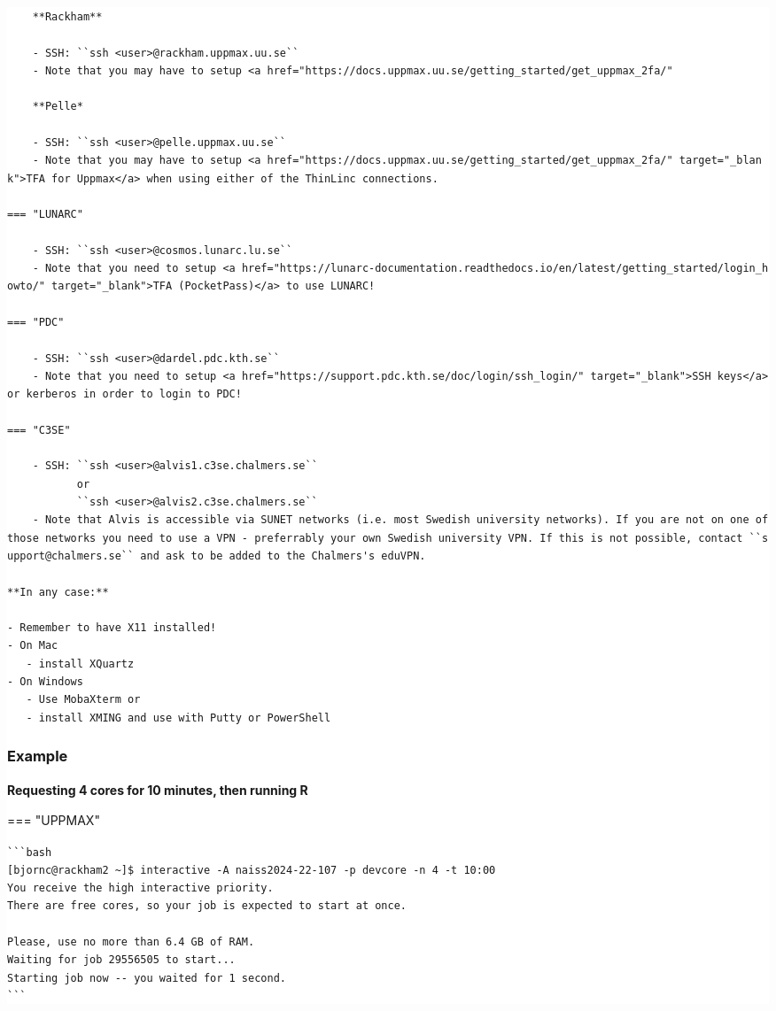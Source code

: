         **Rackham**

        - SSH: ``ssh <user>@rackham.uppmax.uu.se``
        - Note that you may have to setup <a href="https://docs.uppmax.uu.se/getting_started/get_uppmax_2fa/"

        **Pelle*

        - SSH: ``ssh <user>@pelle.uppmax.uu.se``
        - Note that you may have to setup <a href="https://docs.uppmax.uu.se/getting_started/get_uppmax_2fa/" target="_blank">TFA for Uppmax</a> when using either of the ThinLinc connections.

    === "LUNARC"

        - SSH: ``ssh <user>@cosmos.lunarc.lu.se``
        - Note that you need to setup <a href="https://lunarc-documentation.readthedocs.io/en/latest/getting_started/login_howto/" target="_blank">TFA (PocketPass)</a> to use LUNARC!

    === "PDC"

        - SSH: ``ssh <user>@dardel.pdc.kth.se``
        - Note that you need to setup <a href="https://support.pdc.kth.se/doc/login/ssh_login/" target="_blank">SSH keys</a> or kerberos in order to login to PDC!

    === "C3SE"

        - SSH: ``ssh <user>@alvis1.c3se.chalmers.se``
               or
               ``ssh <user>@alvis2.c3se.chalmers.se``
        - Note that Alvis is accessible via SUNET networks (i.e. most Swedish university networks). If you are not on one of those networks you need to use a VPN - preferrably your own Swedish university VPN. If this is not possible, contact ``support@chalmers.se`` and ask to be added to the Chalmers's eduVPN.

    **In any case:**  

    - Remember to have X11 installed!
    - On Mac
       - install XQuartz
    - On Windows
       - Use MobaXterm or
       - install XMING and use with Putty or PowerShell


### Example 

**Requesting 4 cores for 10 minutes, then running R**

=== "UPPMAX"

    ```bash
    [bjornc@rackham2 ~]$ interactive -A naiss2024-22-107 -p devcore -n 4 -t 10:00
    You receive the high interactive priority.
    There are free cores, so your job is expected to start at once.
    
    Please, use no more than 6.4 GB of RAM.
    Waiting for job 29556505 to start...
    Starting job now -- you waited for 1 second.
    ```      
